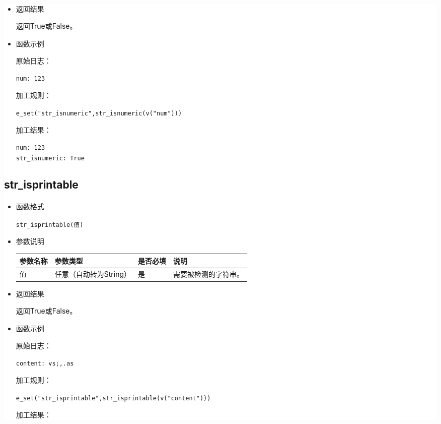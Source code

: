 -   返回结果

    返回True或False。

-   函数示例

    原始日志：

    ```
    num: 123
    ```

    加工规则：

    ```
    e_set("str_isnumeric",str_isnumeric(v("num")))
    ```

    加工结果：

    ```
    num: 123
    str_isnumeric: True
    ```


## str\_isprintable

-   函数格式

    ```
    str_isprintable(值)
    ```

-   参数说明

    |参数名称|参数类型|是否必填|说明|
    |----|----|----|--|
    |值|任意（自动转为String）|是|需要被检测的字符串。|

-   返回结果

    返回True或False。

-   函数示例

    原始日志：

    ```
    content: vs;,.as
    ```

    加工规则：

    ```
    e_set("str_isprintable",str_isprintable(v("content")))
    ```

    加工结果：
